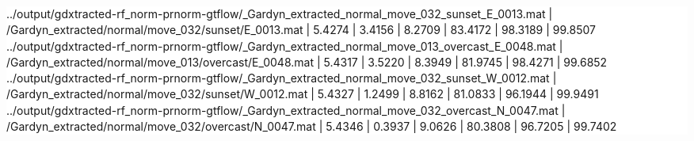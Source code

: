 ../output/gdxtracted-rf_norm-prnorm-gtflow/_Gardyn_extracted_normal_move_032_sunset_E_0013.mat | /Gardyn_extracted/normal/move_032/sunset/E_0013.mat | 5.4274 | 3.4156 | 8.2709 | 83.4172 | 98.3189 | 99.8507
../output/gdxtracted-rf_norm-prnorm-gtflow/_Gardyn_extracted_normal_move_013_overcast_E_0048.mat | /Gardyn_extracted/normal/move_013/overcast/E_0048.mat | 5.4317 | 3.5220 | 8.3949 | 81.9745 | 98.4271 | 99.6852
../output/gdxtracted-rf_norm-prnorm-gtflow/_Gardyn_extracted_normal_move_032_sunset_W_0012.mat | /Gardyn_extracted/normal/move_032/sunset/W_0012.mat | 5.4327 | 1.2499 | 8.8162 | 81.0833 | 96.1944 | 99.9491
../output/gdxtracted-rf_norm-prnorm-gtflow/_Gardyn_extracted_normal_move_032_overcast_N_0047.mat | /Gardyn_extracted/normal/move_032/overcast/N_0047.mat | 5.4346 | 0.3937 | 9.0626 | 80.3808 | 96.7205 | 99.7402
